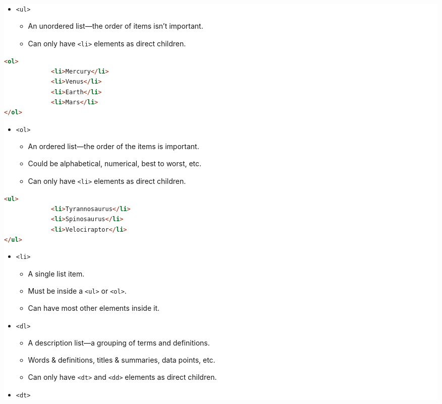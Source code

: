 *   <div class="cheat-head" tabindex="0">

    `<ul>`

    </div>

    *   An unordered list—the order of items isn’t important.

    *   Can only have `<li>` elements as direct children.
 ```html
 <ol>
              <li>Mercury</li>
              <li>Venus</li>
              <li>Earth</li>
              <li>Mars</li>
</ol>
 ```
*   <div class="cheat-head" tabindex="0">

    `<ol>`

    </div>

    *   An ordered list—the order of the items is important.

    *   Could be alphabetical, numerical, best to worst, etc.

    *   Can only have `<li>` elements as direct children.
 ```html
 <ul>
              <li>Tyrannosaurus</li>
              <li>Spinosaurus</li>
              <li>Velociraptor</li>
</ul>
 ```
*   <div class="cheat-head" tabindex="0">

    `<li>`

    </div>

    *   A single list item.

    *   Must be inside a `<ul>` or `<ol>`.

    *   Can have most other elements inside it.

*   <div class="cheat-head" tabindex="0">

    `<dl>`

    </div>

    *   A description list—a grouping of terms and definitions.

    *   Words & definitions, titles & summaries, data points, etc.

    *   Can only have `<dt>` and `<dd>` elements as direct children.

*   <div class="cheat-head" tabindex="0">

    `<dt>`
